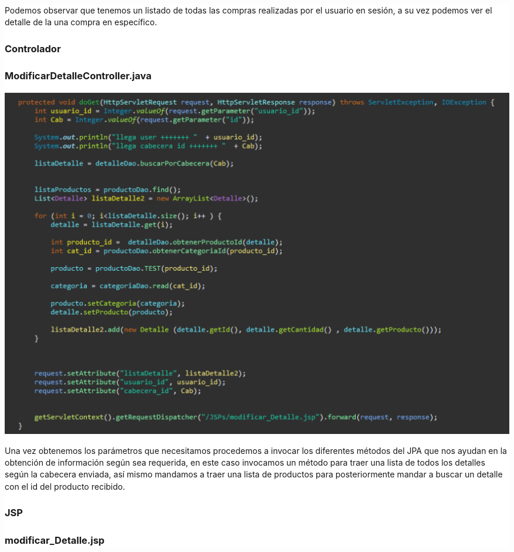 Podemos observar que tenemos un listado de todas las compras realizadas por el usuario en sesión, a su vez podemos ver el detalle de la una compra en específico. 

### Controlador 

### ModificarDetalleController.java 

![img](/imagenes/i15.png)

Una vez obtenemos los parámetros que necesitamos procedemos a invocar los diferentes métodos del JPA que nos ayudan en la obtención de información según sea requerida, en este caso invocamos un método para traer una lista de todos los detalles según la cabecera enviada, así mismo mandamos a traer una lista de productos para posteriormente mandar a buscar un detalle con el id del producto recibido. 

### JSP 

### modificar_Detalle.jsp 
